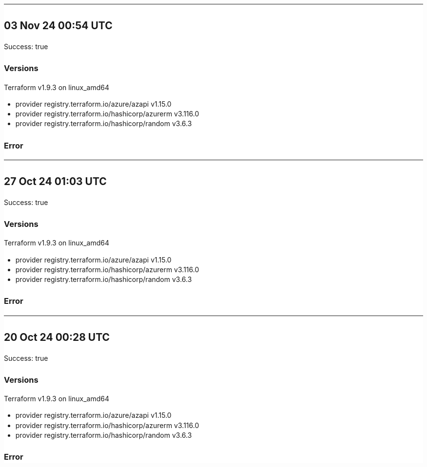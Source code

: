 

---

## 03 Nov 24 00:54 UTC

Success: true

### Versions

Terraform v1.9.3
on linux_amd64
+ provider registry.terraform.io/azure/azapi v1.15.0
+ provider registry.terraform.io/hashicorp/azurerm v3.116.0
+ provider registry.terraform.io/hashicorp/random v3.6.3

### Error



---

## 27 Oct 24 01:03 UTC

Success: true

### Versions

Terraform v1.9.3
on linux_amd64
+ provider registry.terraform.io/azure/azapi v1.15.0
+ provider registry.terraform.io/hashicorp/azurerm v3.116.0
+ provider registry.terraform.io/hashicorp/random v3.6.3

### Error



---

## 20 Oct 24 00:28 UTC

Success: true

### Versions

Terraform v1.9.3
on linux_amd64
+ provider registry.terraform.io/azure/azapi v1.15.0
+ provider registry.terraform.io/hashicorp/azurerm v3.116.0
+ provider registry.terraform.io/hashicorp/random v3.6.3

### Error
